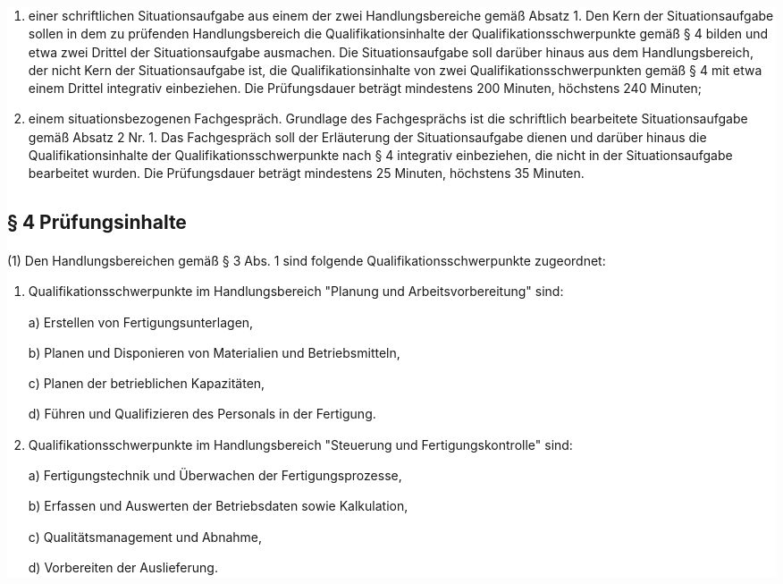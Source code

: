 1.  einer schriftlichen Situationsaufgabe aus einem der zwei
    Handlungsbereiche gemäß Absatz 1. Den Kern der Situationsaufgabe
    sollen in dem zu prüfenden Handlungsbereich die Qualifikationsinhalte
    der Qualifikationsschwerpunkte gemäß § 4 bilden und etwa zwei Drittel
    der Situationsaufgabe ausmachen. Die Situationsaufgabe soll darüber
    hinaus aus dem Handlungsbereich, der nicht Kern der Situationsaufgabe
    ist, die Qualifikationsinhalte von zwei Qualifikationsschwerpunkten
    gemäß § 4 mit etwa einem Drittel integrativ einbeziehen. Die
    Prüfungsdauer beträgt mindestens 200 Minuten, höchstens 240 Minuten;


2.  einem situationsbezogenen Fachgespräch. Grundlage des Fachgesprächs
    ist die schriftlich bearbeitete Situationsaufgabe gemäß Absatz 2 Nr.
    1\. Das Fachgespräch soll der Erläuterung der Situationsaufgabe dienen
    und darüber hinaus die Qualifikationsinhalte der
    Qualifikationsschwerpunkte nach § 4 integrativ einbeziehen, die nicht
    in der Situationsaufgabe bearbeitet wurden. Die Prüfungsdauer beträgt
    mindestens 25 Minuten, höchstens 35 Minuten.





## § 4 Prüfungsinhalte

(1) Den Handlungsbereichen gemäß § 3 Abs. 1 sind folgende
Qualifikationsschwerpunkte zugeordnet:

1.  Qualifikationsschwerpunkte im Handlungsbereich "Planung und
    Arbeitsvorbereitung" sind:

    a)  Erstellen von Fertigungsunterlagen,


    b)  Planen und Disponieren von Materialien und Betriebsmitteln,


    c)  Planen der betrieblichen Kapazitäten,


    d)  Führen und Qualifizieren des Personals in der Fertigung.





2.  Qualifikationsschwerpunkte im Handlungsbereich "Steuerung und
    Fertigungskontrolle" sind:

    a)  Fertigungstechnik und Überwachen der Fertigungsprozesse,


    b)  Erfassen und Auswerten der Betriebsdaten sowie Kalkulation,


    c)  Qualitätsmanagement und Abnahme,


    d)  Vorbereiten der Auslieferung.





